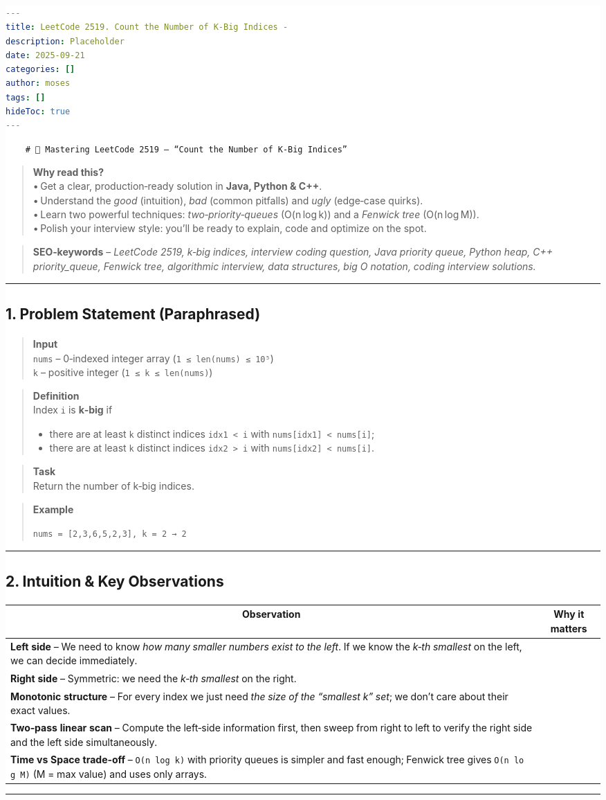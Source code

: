 ```yaml
---
title: LeetCode 2519. Count the Number of K-Big Indices - 
description: Placeholder
date: 2025-09-21
categories: []
author: moses
tags: []
hideToc: true
---
```

        # 🚀 Mastering LeetCode 2519 – “Count the Number of K‑Big Indices”

> **Why read this?**  
>  • Get a clear, production‑ready solution in **Java, Python & C++**.  
>  • Understand the *good* (intuition), *bad* (common pitfalls) and *ugly* (edge‑case quirks).  
>  • Learn two powerful techniques: *two‑priority‑queues* (O(n log k)) and a *Fenwick tree* (O(n log M)).  
>  • Polish your interview style: you’ll be ready to explain, code and optimize on the spot.  

> **SEO‑keywords** – *LeetCode 2519, k‑big indices, interview coding question, Java priority queue, Python heap, C++ priority_queue, Fenwick tree, algorithmic interview, data structures, big O notation, coding interview solutions.*

---

## 1. Problem Statement (Paraphrased)

> **Input**  
> `nums` – 0‑indexed integer array (`1 ≤ len(nums) ≤ 10⁵`)  
> `k` – positive integer (`1 ≤ k ≤ len(nums)`)  

> **Definition**  
> Index `i` is **k‑big** if  
> * there are at least `k` distinct indices `idx1 < i` with `nums[idx1] < nums[i]`;  
> * there are at least `k` distinct indices `idx2 > i` with `nums[idx2] < nums[i]`.  

> **Task**  
> Return the number of k‑big indices.

> **Example**  
> ```text
> nums = [2,3,6,5,2,3], k = 2 → 2
> ```

---

## 2. Intuition & Key Observations

| Observation | Why it matters |
|-------------|----------------|
| **Left side** – We need to know *how many smaller numbers exist to the left*. If we know the *k‑th smallest* on the left, we can decide immediately. |
| **Right side** – Symmetric: we need the *k‑th smallest* on the right. |
| **Monotonic structure** – For every index we just need *the size of the “smallest k” set*; we don’t care about their exact values. |
| **Two‑pass linear scan** – Compute the left‑side information first, then sweep from right to left to verify the right side and the left side simultaneously. |
| **Time vs Space trade‑off** – `O(n log k)` with priority queues is simpler and fast enough; Fenwick tree gives `O(n log M)` (M = max value) and uses only arrays. |

---